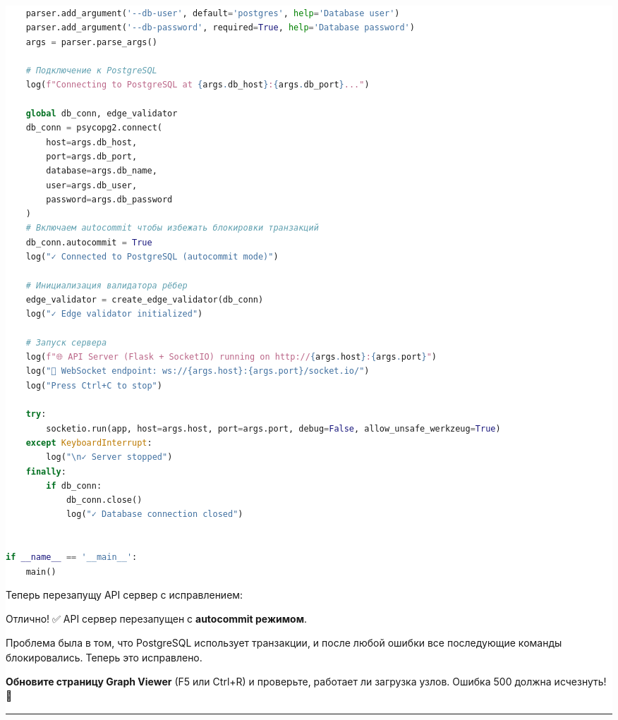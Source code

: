 ```python
    parser.add_argument('--db-user', default='postgres', help='Database user')
    parser.add_argument('--db-password', required=True, help='Database password')
    args = parser.parse_args()
    
    # Подключение к PostgreSQL
    log(f"Connecting to PostgreSQL at {args.db_host}:{args.db_port}...")
    
    global db_conn, edge_validator
    db_conn = psycopg2.connect(
        host=args.db_host,
        port=args.db_port,
        database=args.db_name,
        user=args.db_user,
        password=args.db_password
    )
    # Включаем autocommit чтобы избежать блокировки транзакций
    db_conn.autocommit = True
    log("✓ Connected to PostgreSQL (autocommit mode)")
    
    # Инициализация валидатора рёбер
    edge_validator = create_edge_validator(db_conn)
    log("✓ Edge validator initialized")
    
    # Запуск сервера
    log(f"🌐 API Server (Flask + SocketIO) running on http://{args.host}:{args.port}")
    log("📡 WebSocket endpoint: ws://{args.host}:{args.port}/socket.io/")
    log("Press Ctrl+C to stop")
    
    try:
        socketio.run(app, host=args.host, port=args.port, debug=False, allow_unsafe_werkzeug=True)
    except KeyboardInterrupt:
        log("\n✓ Server stopped")
    finally:
        if db_conn:
            db_conn.close()
            log("✓ Database connection closed")


if __name__ == '__main__':
    main()


```

Теперь перезапущу API сервер с исправлением:

Отлично! ✅ API сервер перезапущен с **autocommit режимом**. 

Проблема была в том, что PostgreSQL использует транзакции, и после любой ошибки все последующие команды блокировались. Теперь это исправлено.

**Обновите страницу Graph Viewer** (F5 или Ctrl+R) и проверьте, работает ли загрузка узлов. Ошибка 500 должна исчезнуть! 🔧

---